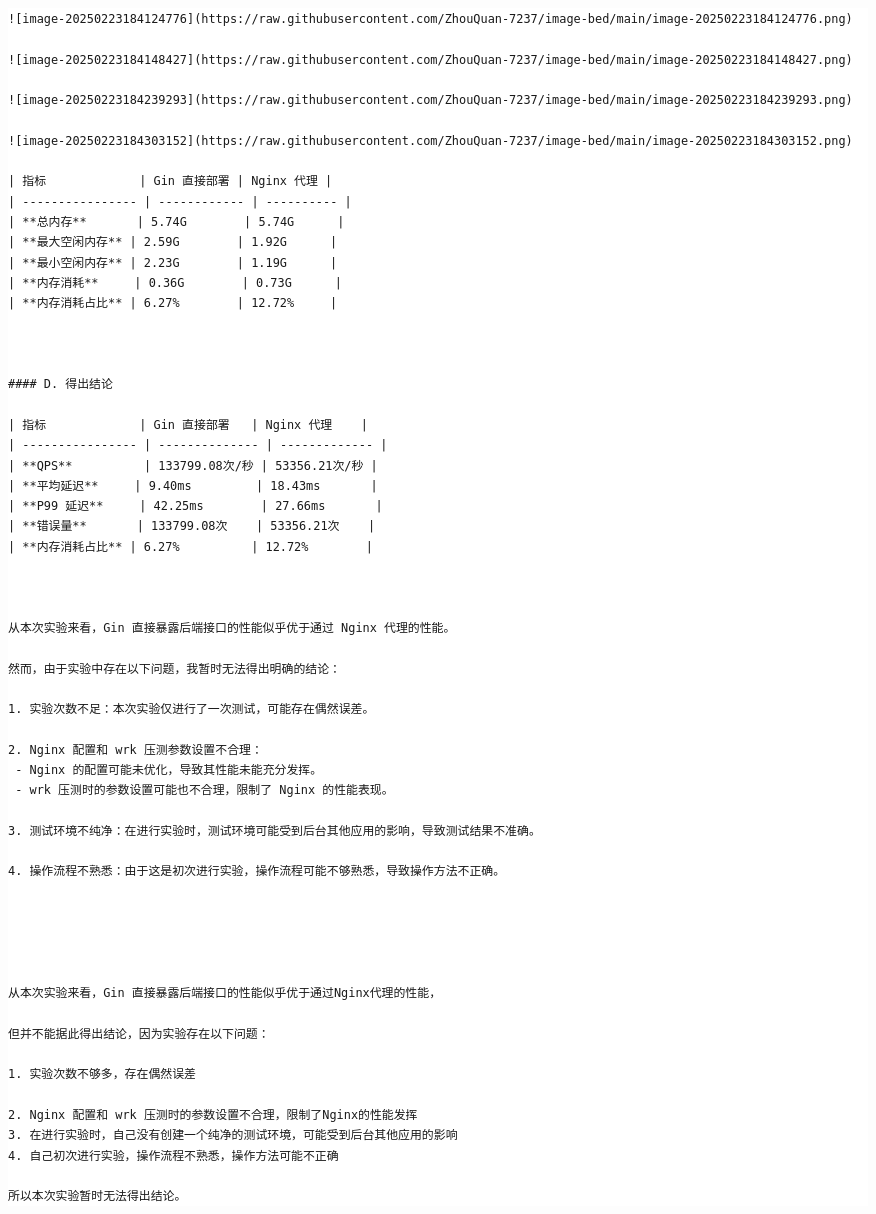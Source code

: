   ```
![image-20250223184124776](https://raw.githubusercontent.com/ZhouQuan-7237/image-bed/main/image-20250223184124776.png)

![image-20250223184148427](https://raw.githubusercontent.com/ZhouQuan-7237/image-bed/main/image-20250223184148427.png)

![image-20250223184239293](https://raw.githubusercontent.com/ZhouQuan-7237/image-bed/main/image-20250223184239293.png)

![image-20250223184303152](https://raw.githubusercontent.com/ZhouQuan-7237/image-bed/main/image-20250223184303152.png)

| 指标             | Gin 直接部署 | Nginx 代理 |
| ---------------- | ------------ | ---------- |
| **总内存**       | 5.74G        | 5.74G      |
| **最大空闲内存** | 2.59G        | 1.92G      |
| **最小空闲内存** | 2.23G        | 1.19G      |
| **内存消耗**     | 0.36G        | 0.73G      |
| **内存消耗占比** | 6.27%        | 12.72%     |



#### D. 得出结论

| 指标             | Gin 直接部署   | Nginx 代理    |
| ---------------- | -------------- | ------------- |
| **QPS**          | 133799.08次/秒 | 53356.21次/秒 |
| **平均延迟**     | 9.40ms         | 18.43ms       |
| **P99 延迟**     | 42.25ms        | 27.66ms       |
| **错误量**       | 133799.08次    | 53356.21次    |
| **内存消耗占比** | 6.27%          | 12.72%        |



从本次实验来看，Gin 直接暴露后端接口的性能似乎优于通过 Nginx 代理的性能。

然而，由于实验中存在以下问题，我暂时无法得出明确的结论：

1. 实验次数不足：本次实验仅进行了一次测试，可能存在偶然误差。

2. Nginx 配置和 wrk 压测参数设置不合理：
   - Nginx 的配置可能未优化，导致其性能未能充分发挥。
   - wrk 压测时的参数设置可能也不合理，限制了 Nginx 的性能表现。

3. 测试环境不纯净：在进行实验时，测试环境可能受到后台其他应用的影响，导致测试结果不准确。

4. 操作流程不熟悉：由于这是初次进行实验，操作流程可能不够熟悉，导致操作方法不正确。





从本次实验来看，Gin 直接暴露后端接口的性能似乎优于通过Nginx代理的性能，

但并不能据此得出结论，因为实验存在以下问题：

1. 实验次数不够多，存在偶然误差

2. Nginx 配置和 wrk 压测时的参数设置不合理，限制了Nginx的性能发挥
3. 在进行实验时，自己没有创建一个纯净的测试环境，可能受到后台其他应用的影响
4. 自己初次进行实验，操作流程不熟悉，操作方法可能不正确

所以本次实验暂时无法得出结论。
  ```